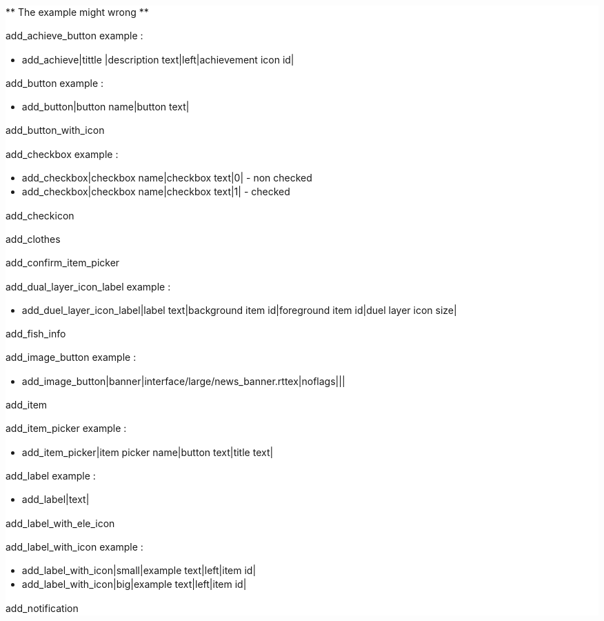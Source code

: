 ** The example might wrong **

add_achieve_button
example :
 - add_achieve|tittle |description text|left|achievement icon id|

add_button
example : 
 - add_button|button name|button text|


add_button_with_icon
 
 
 
 
add_checkbox
example : 
 - add_checkbox|checkbox name|checkbox text|0| - non checked
 - add_checkbox|checkbox name|checkbox text|1| - checked

add_checkicon

add_clothes

add_confirm_item_picker

add_dual_layer_icon_label
example : 
 - add_duel_layer_icon_label|label text|background item id|foreground item id|duel layer icon size|


add_fish_info




add_image_button
example :
 - add_image_button|banner|interface/large/news_banner.rttex|noflags|||
 
 
add_item

add_item_picker
example : 
 - add_item_picker|item picker name|button text|title text|


add_label
example : 
 - add_label|text|
 
 
add_label_with_ele_icon

add_label_with_icon
example :
 - add_label_with_icon|small|example text|left|item id|
 - add_label_with_icon|big|example text|left|item id|
 
 
add_notification
